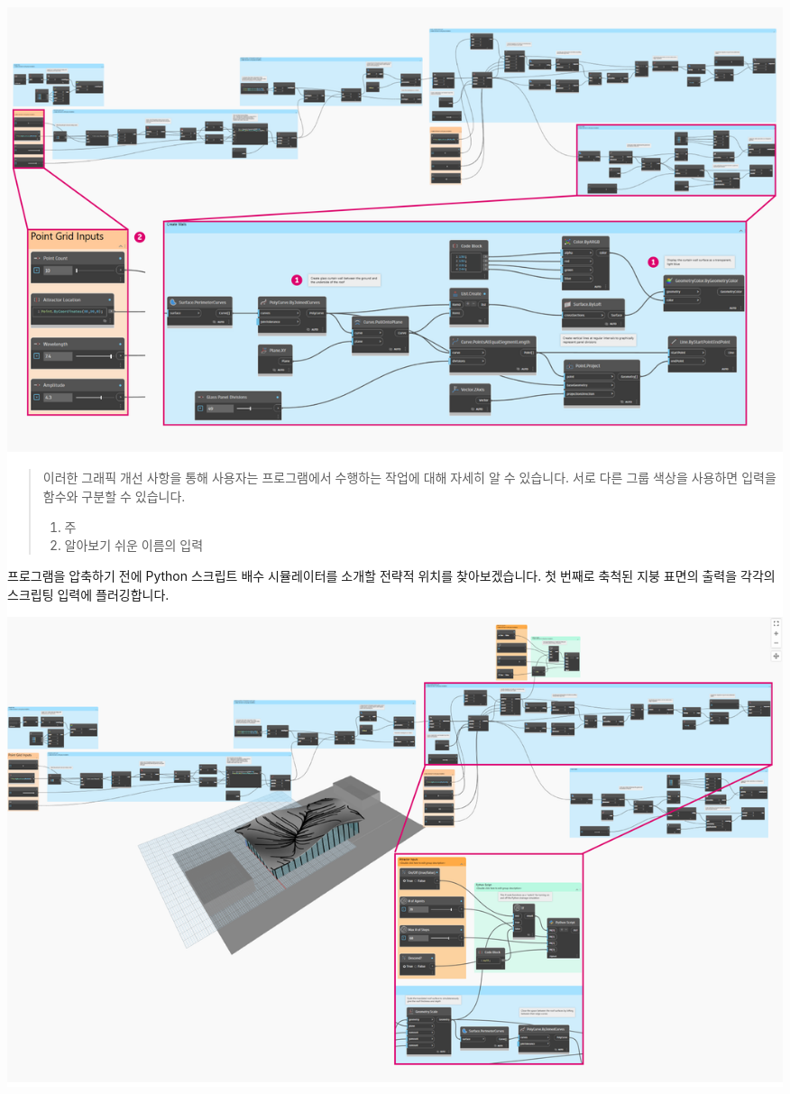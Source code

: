 ![](<images/1/graphstrategy15 (1).png>)

> 이러한 그래픽 개선 사항을 통해 사용자는 프로그램에서 수행하는 작업에 대해 자세히 알 수 있습니다. 서로 다른 그룹 색상을 사용하면 입력을 함수와 구분할 수 있습니다.
>
> 1. 주
> 2. 알아보기 쉬운 이름의 입력

프로그램을 압축하기 전에 Python 스크립트 배수 시뮬레이터를 소개할 전략적 위치를 찾아보겠습니다. 첫 번째로 축척된 지붕 표면의 출력을 각각의 스크립팅 입력에 플러깅합니다.

![](images/1/graphstrategy16.png)
